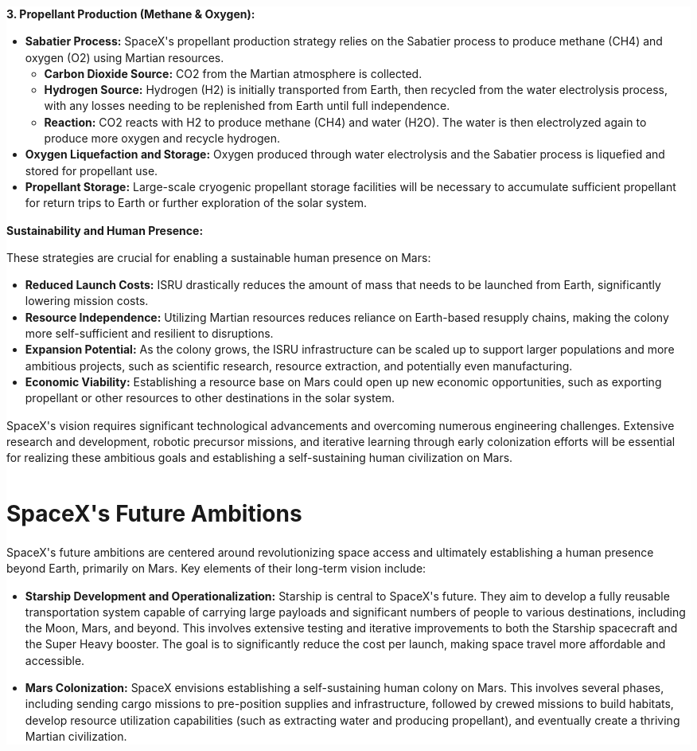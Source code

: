 **3. Propellant Production (Methane & Oxygen):**

*   **Sabatier Process:** SpaceX's propellant production strategy relies on the Sabatier process to produce methane (CH4) and oxygen (O2) using Martian resources.
    *   **Carbon Dioxide Source:** CO2 from the Martian atmosphere is collected.
    *   **Hydrogen Source:** Hydrogen (H2) is initially transported from Earth, then recycled from the water electrolysis process, with any losses needing to be replenished from Earth until full independence.
    *   **Reaction:** CO2 reacts with H2 to produce methane (CH4) and water (H2O).  The water is then electrolyzed again to produce more oxygen and recycle hydrogen.
*   **Oxygen Liquefaction and Storage:** Oxygen produced through water electrolysis and the Sabatier process is liquefied and stored for propellant use.
*   **Propellant Storage:** Large-scale cryogenic propellant storage facilities will be necessary to accumulate sufficient propellant for return trips to Earth or further exploration of the solar system.

**Sustainability and Human Presence:**

These strategies are crucial for enabling a sustainable human presence on Mars:

*   **Reduced Launch Costs:** ISRU drastically reduces the amount of mass that needs to be launched from Earth, significantly lowering mission costs.
*   **Resource Independence:** Utilizing Martian resources reduces reliance on Earth-based resupply chains, making the colony more self-sufficient and resilient to disruptions.
*   **Expansion Potential:** As the colony grows, the ISRU infrastructure can be scaled up to support larger populations and more ambitious projects, such as scientific research, resource extraction, and potentially even manufacturing.
*   **Economic Viability:** Establishing a resource base on Mars could open up new economic opportunities, such as exporting propellant or other resources to other destinations in the solar system.

SpaceX's vision requires significant technological advancements and overcoming numerous engineering challenges. Extensive research and development, robotic precursor missions, and iterative learning through early colonization efforts will be essential for realizing these ambitious goals and establishing a self-sustaining human civilization on Mars.

# SpaceX's Future Ambitions

SpaceX's future ambitions are centered around revolutionizing space access and ultimately establishing a human presence beyond Earth, primarily on Mars. Key elements of their long-term vision include:

*   **Starship Development and Operationalization:** Starship is central to SpaceX's future. They aim to develop a fully reusable transportation system capable of carrying large payloads and significant numbers of people to various destinations, including the Moon, Mars, and beyond. This involves extensive testing and iterative improvements to both the Starship spacecraft and the Super Heavy booster. The goal is to significantly reduce the cost per launch, making space travel more affordable and accessible.

*   **Mars Colonization:** SpaceX envisions establishing a self-sustaining human colony on Mars. This involves several phases, including sending cargo missions to pre-position supplies and infrastructure, followed by crewed missions to build habitats, develop resource utilization capabilities (such as extracting water and producing propellant), and eventually create a thriving Martian civilization.

